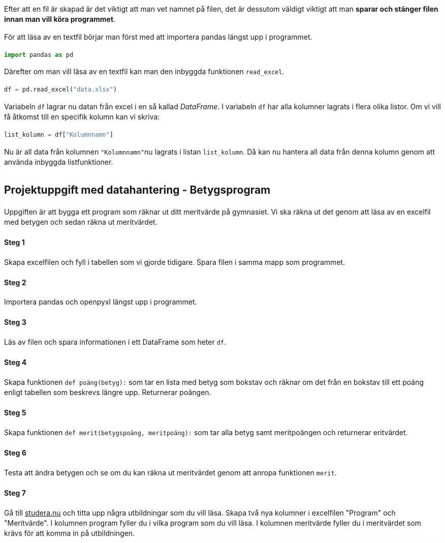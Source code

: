 Efter att en fil är skapad är det viktigt att man vet namnet på filen, det är dessutom väldigt viktigt att man **sparar och stänger filen innan man vill köra programmet**.

För att läsa av en textfil börjar man först med att importera pandas längst upp i programmet.

```python
import pandas as pd
```

Därefter om man vill läsa av en textfil kan man den inbyggda funktionen `read_excel`.

```python
df = pd.read_excel("data.xlsx")
```

Variabeln `df` lagrar nu datan från excel i en så kallad *DataFrame*. I variabeln `df` har alla kolumner lagrats i flera olika listor. Om vi vill få åtkomst till en specifik kolumn kan vi skriva:

```python
list_kolumn = df["Kolumnnamn"]
```
Nu är all data från kolumnen `"Kolumnnamn"`nu lagrats i listan `list_kolumn`. Då kan nu hantera all data från denna kolumn genom att använda inbyggda listfunktioner.



## Projektuppgift med datahantering - Betygsprogram
Uppgiften är att bygga ett program som räknar ut ditt meritvärde på gymnasiet. Vi ska räkna ut det genom att läsa av en excelfil med betygen och sedan räkna ut meritvärdet.

#### Steg 1
Skapa excelfilen och fyll i tabellen som vi gjorde tidigare. Spara filen i samma mapp som programmet.

#### Steg 2
Importera pandas och openpyxl längst upp i programmet.

#### Steg 3
Läs av filen och spara informationen i ett DataFrame som heter `df`.

#### Steg 4
Skapa funktionen `def poäng(betyg):` som tar en lista med betyg som bokstav och räknar om det från en bokstav till ett poäng enligt tabellen som beskrevs längre upp. Returnerar poängen.

#### Steg 5
Skapa funktionen `def merit(betygspoäng, meritpoäng):` som tar alla betyg samt meritpoängen och returnerar eritvärdet.

#### Steg 6
Testa att ändra betygen och se om du kan räkna ut meritvärdet genom att anropa funktionen `merit`. 

#### Steg 7
Gå till [studera.nu](https://studera.nu) och titta upp några utbildningar som du vill läsa. Skapa två nya kolumner i excelfilen "Program" och "Meritvärde". I kolumnen program fyller du i vilka program som du vill läsa. I kolumnen meritvärde fyller du i meritvärdet som krävs för att komma in på utbildningen. 
